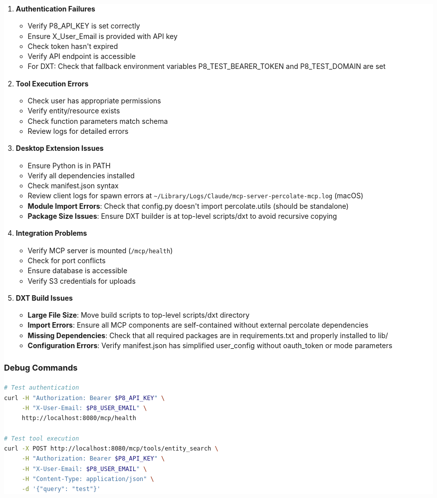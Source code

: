 1. **Authentication Failures**
   - Verify P8_API_KEY is set correctly
   - Ensure X_User_Email is provided with API key
   - Check token hasn't expired
   - Verify API endpoint is accessible
   - For DXT: Check that fallback environment variables P8_TEST_BEARER_TOKEN and P8_TEST_DOMAIN are set

2. **Tool Execution Errors**
   - Check user has appropriate permissions
   - Verify entity/resource exists
   - Check function parameters match schema
   - Review logs for detailed errors

3. **Desktop Extension Issues**
   - Ensure Python is in PATH
   - Verify all dependencies installed
   - Check manifest.json syntax
   - Review client logs for spawn errors at `~/Library/Logs/Claude/mcp-server-percolate-mcp.log` (macOS)
   - **Module Import Errors**: Check that config.py doesn't import percolate.utils (should be standalone)
   - **Package Size Issues**: Ensure DXT builder is at top-level scripts/dxt to avoid recursive copying

4. **Integration Problems**
   - Verify MCP server is mounted (`/mcp/health`)
   - Check for port conflicts
   - Ensure database is accessible
   - Verify S3 credentials for uploads

5. **DXT Build Issues**
   - **Large File Size**: Move build scripts to top-level scripts/dxt directory
   - **Import Errors**: Ensure all MCP components are self-contained without external percolate dependencies
   - **Missing Dependencies**: Check that all required packages are in requirements.txt and properly installed to lib/
   - **Configuration Errors**: Verify manifest.json has simplified user_config without oauth_token or mode parameters

### Debug Commands

```bash
# Test authentication
curl -H "Authorization: Bearer $P8_API_KEY" \
     -H "X-User-Email: $P8_USER_EMAIL" \
     http://localhost:8080/mcp/health

# Test tool execution
curl -X POST http://localhost:8080/mcp/tools/entity_search \
     -H "Authorization: Bearer $P8_API_KEY" \
     -H "X-User-Email: $P8_USER_EMAIL" \
     -H "Content-Type: application/json" \
     -d '{"query": "test"}'
```

